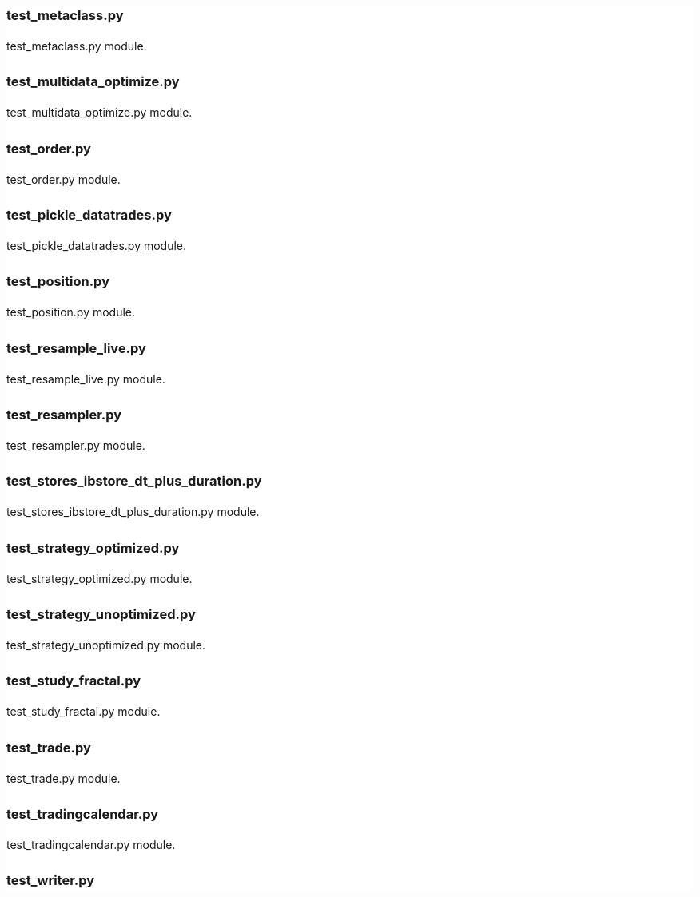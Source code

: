 ### test_metaclass.py

test_metaclass.py module.

### test_multidata_optimize.py

test_multidata_optimize.py module.

### test_order.py

test_order.py module.

### test_pickle_datatrades.py

test_pickle_datatrades.py module.

### test_position.py

test_position.py module.

### test_resample_live.py

test_resample_live.py module.

### test_resampler.py

test_resampler.py module.

### test_stores_ibstore_dt_plus_duration.py

test_stores_ibstore_dt_plus_duration.py module.

### test_strategy_optimized.py

test_strategy_optimized.py module.

### test_strategy_unoptimized.py

test_strategy_unoptimized.py module.

### test_study_fractal.py

test_study_fractal.py module.

### test_trade.py

test_trade.py module.

### test_tradingcalendar.py

test_tradingcalendar.py module.

### test_writer.py
